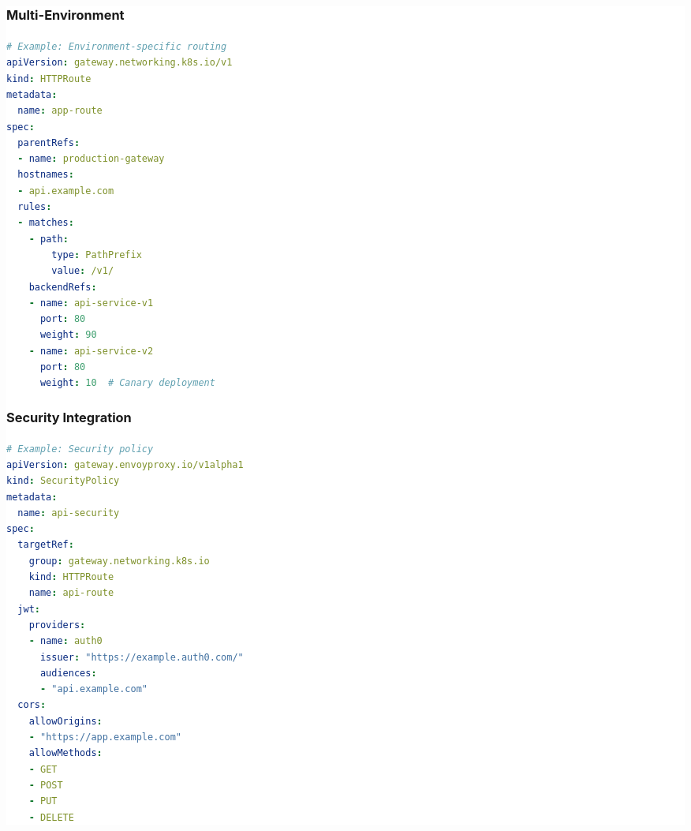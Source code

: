 ### Multi-Environment

```yaml
# Example: Environment-specific routing
apiVersion: gateway.networking.k8s.io/v1
kind: HTTPRoute
metadata:
  name: app-route
spec:
  parentRefs:
  - name: production-gateway
  hostnames:
  - api.example.com
  rules:
  - matches:
    - path:
        type: PathPrefix
        value: /v1/
    backendRefs:
    - name: api-service-v1
      port: 80
      weight: 90
    - name: api-service-v2
      port: 80
      weight: 10  # Canary deployment
```

### Security Integration

```yaml
# Example: Security policy
apiVersion: gateway.envoyproxy.io/v1alpha1
kind: SecurityPolicy
metadata:
  name: api-security
spec:
  targetRef:
    group: gateway.networking.k8s.io
    kind: HTTPRoute
    name: api-route
  jwt:
    providers:
    - name: auth0
      issuer: "https://example.auth0.com/"
      audiences:
      - "api.example.com"
  cors:
    allowOrigins:
    - "https://app.example.com"
    allowMethods:
    - GET
    - POST
    - PUT
    - DELETE
```

